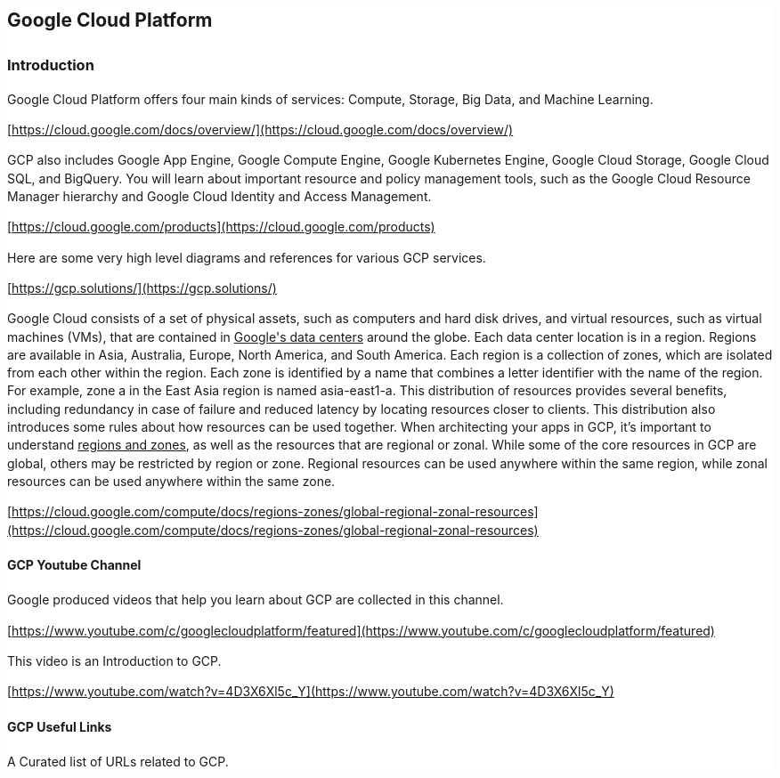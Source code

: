 

## Google Cloud Platform


### Introduction

Google Cloud Platform offers four main kinds of services: Compute, Storage, Big Data, and Machine Learning. 

[https://cloud.google.com/docs/overview/](https://cloud.google.com/docs/overview/)

GCP also includes Google App Engine, Google Compute Engine, Google Kubernetes Engine, Google Cloud Storage, Google Cloud SQL, and BigQuery. You will learn about important resource and policy management tools, such as the Google Cloud Resource Manager hierarchy and Google Cloud Identity and Access Management.

[https://cloud.google.com/products](https://cloud.google.com/products)

Here are some very high level diagrams and references for various GCP services.

[https://gcp.solutions/](https://gcp.solutions/)

Google Cloud consists of a set of physical assets, such as computers and hard disk drives, and virtual resources, such as virtual machines (VMs), that are contained in [Google's data centers](https://cloud.withgoogle.com/infrastructure/explore) around the globe. Each data center location is in a region. Regions are available in Asia, Australia, Europe, North America, and South America. Each region is a collection of zones, which are isolated from each other within the region. Each zone is identified by a name that combines a letter identifier with the name of the region. For example, zone a in the East Asia region is named asia-east1-a. This distribution of resources provides several benefits, including redundancy in case of failure and reduced latency by locating resources closer to clients. This distribution also introduces some rules about how resources can be used together. When architecting your apps in GCP, it’s important to understand [regions and zones](https://cloud.google.com/compute/docs/regions-zones/global-regional-zonal-resources), as well as the resources that are regional or zonal. While some of the core resources in GCP are global, others may be restricted by region or zone. Regional resources can be used anywhere within the same region, while zonal resources can be used anywhere within the same zone. 

[https://cloud.google.com/compute/docs/regions-zones/global-regional-zonal-resources](https://cloud.google.com/compute/docs/regions-zones/global-regional-zonal-resources)


#### GCP Youtube Channel

Google produced videos that help you learn about GCP are collected in this channel.

[https://www.youtube.com/c/googlecloudplatform/featured](https://www.youtube.com/c/googlecloudplatform/featured)

This video is an Introduction to GCP.

[https://www.youtube.com/watch?v=4D3X6Xl5c_Y](https://www.youtube.com/watch?v=4D3X6Xl5c_Y)


#### GCP Useful Links

A Curated list of URLs related to GCP.
